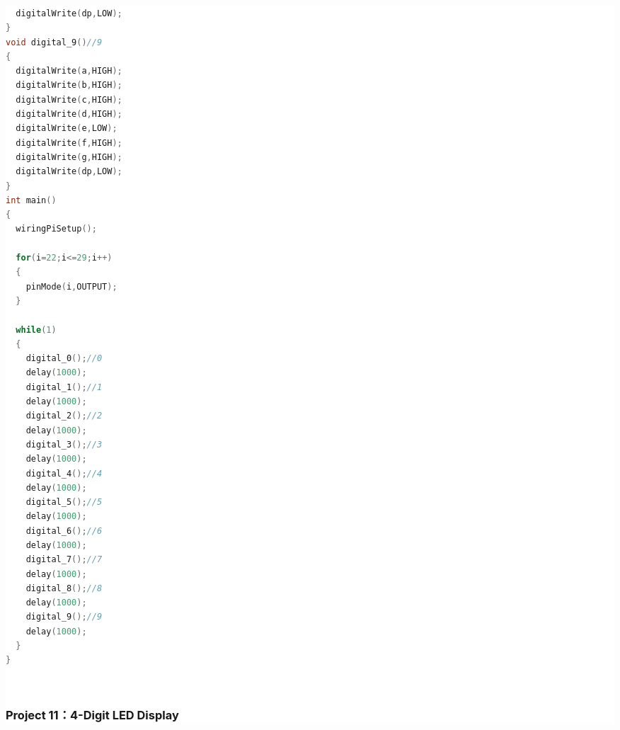 ```c
  digitalWrite(dp,LOW);
}
void digital_9()//9
{
  digitalWrite(a,HIGH);
  digitalWrite(b,HIGH);
  digitalWrite(c,HIGH);
  digitalWrite(d,HIGH);
  digitalWrite(e,LOW);
  digitalWrite(f,HIGH);
  digitalWrite(g,HIGH);
  digitalWrite(dp,LOW);
}
int main()
{
  wiringPiSetup();

  for(i=22;i<=29;i++)
  {
    pinMode(i,OUTPUT); 
  }

  while(1)
  { 
    digital_0();//0
    delay(1000);
    digital_1();//1
    delay(1000);
    digital_2();//2
    delay(1000); 
    digital_3();//3
    delay(1000); 
    digital_4();//4
    delay(1000); 
    digital_5();//5
    delay(1000); 
    digital_6();//6
    delay(1000); 
    digital_7();//7
    delay(1000); 
    digital_8();//8
    delay(1000);
    digital_9();//9
    delay(1000);
  } 
}
```

​                                                                                                                                                                                                                                                                                                                                                                                                                                                                                                                                                                                                                                                                                                                                                                                                                                                                                                                                                                                                                                                                                                                                                                                                                                                                                                                                                                                                                                                                                                                                                                       

### Project 11：4-Digit LED Display
